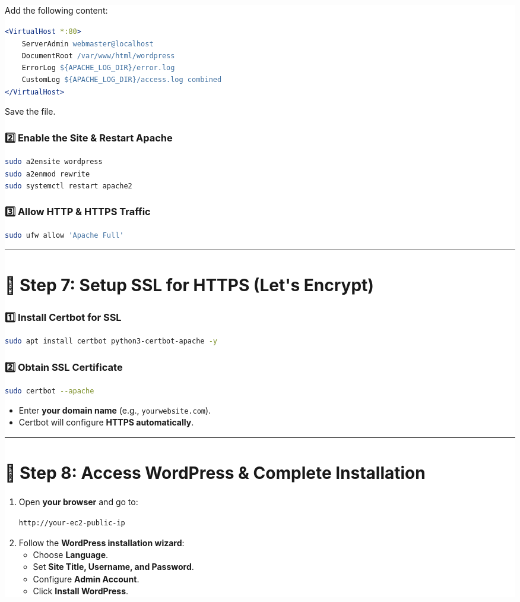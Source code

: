 Add the following content:
```apache
<VirtualHost *:80>
    ServerAdmin webmaster@localhost
    DocumentRoot /var/www/html/wordpress
    ErrorLog ${APACHE_LOG_DIR}/error.log
    CustomLog ${APACHE_LOG_DIR}/access.log combined
</VirtualHost>
```
Save the file.

### **2️⃣ Enable the Site & Restart Apache**  
```sh
sudo a2ensite wordpress
sudo a2enmod rewrite
sudo systemctl restart apache2
```

### **3️⃣ Allow HTTP & HTTPS Traffic**  
```sh
sudo ufw allow 'Apache Full'
```

---

# **🔹 Step 7: Setup SSL for HTTPS (Let's Encrypt)**  

### **1️⃣ Install Certbot for SSL**  
```sh
sudo apt install certbot python3-certbot-apache -y
```

### **2️⃣ Obtain SSL Certificate**  
```sh
sudo certbot --apache
```
- Enter **your domain name** (e.g., `yourwebsite.com`).  
- Certbot will configure **HTTPS automatically**.  

---

# **🔹 Step 8: Access WordPress & Complete Installation**  

1. Open **your browser** and go to:  
   ```
   http://your-ec2-public-ip
   ```
2. Follow the **WordPress installation wizard**:
   - Choose **Language**.
   - Set **Site Title, Username, and Password**.
   - Configure **Admin Account**.
   - Click **Install WordPress**.

